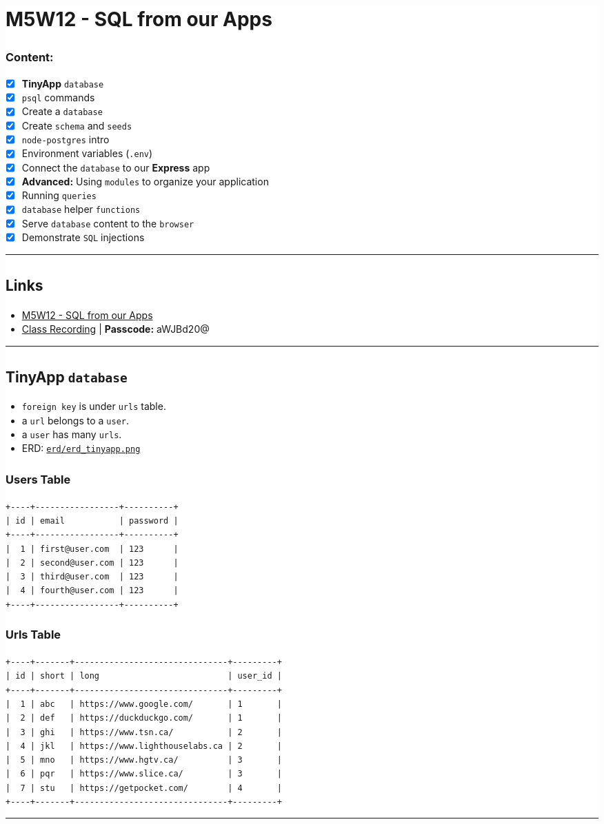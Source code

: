 # M5W12 - SQL from our Apps

### Content:
- [X] **TinyApp** `database`
- [X] `psql` commands
- [X] Create a `database`
- [X] Create `schema` and `seeds`
- [X] `node-postgres` intro
- [X] Environment variables (`.env`)
- [X] Connect the `database` to our **Express** app
- [X] **Advanced:** Using `modules` to organize your application
- [X] Running `queries`
- [X] `database` helper `functions`
- [X] Serve `database` content to the `browser`
- [X] Demonstrate `SQL` injections

---

## Links
* [M5W12 - SQL from our Apps](https://github.com/clopez11/WebFlex-Lectures-October18/tree/master/M5/W11/sql-intro-class)
* [Class Recording](https://us02web.zoom.us/rec/share/1s4FgzaazyZCuJNOJmx_IHUuzi0qKQsJ9j3lOJA4Scu9f5_T48yjeuaEAUTU6HBY.HfUt0DhqOW5Tv8mG) | **Passcode:** aWJBd20@


---

## **TinyApp** `database`
* `foreign key` is under `urls` table.
* a `url` belongs to a `user`.
* a `user` has many `urls`.
* ERD: [`erd/erd_tinyapp.png`](https://github.com/clopez11/WebFlex-Lectures-October18/blob/master/M5/W12/sql-from-apps-class/demo/erd/erd_tinyapp.png)

### Users Table
```
+----+-----------------+----------+
| id | email           | password |
+----+-----------------+----------+
|  1 | first@user.com  | 123      |
|  2 | second@user.com | 123      |
|  3 | third@user.com  | 123      |
|  4 | fourth@user.com | 123      |
+----+-----------------+----------+
```

### Urls Table
```
+----+-------+-------------------------------+---------+
| id | short | long                          | user_id |
+----+-------+-------------------------------+---------+
|  1 | abc   | https://www.google.com/       | 1       |
|  2 | def   | https://duckduckgo.com/       | 1       |
|  3 | ghi   | https://www.tsn.ca/           | 2       |
|  4 | jkl   | https://www.lighthouselabs.ca | 2       |
|  5 | mno   | https://www.hgtv.ca/          | 3       |
|  6 | pqr   | https://www.slice.ca/         | 3       |
|  7 | stu   | https://getpocket.com/        | 4       |
+----+-------+-------------------------------+---------+
```

---